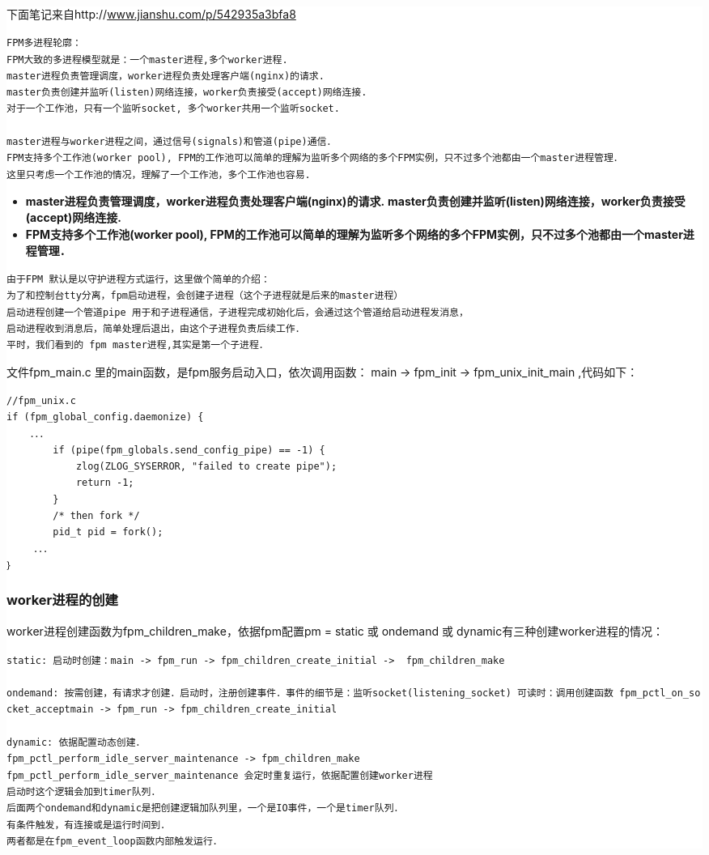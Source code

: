 下面笔记来自http://www.jianshu.com/p/542935a3bfa8

```
FPM多进程轮廓：
FPM大致的多进程模型就是：一个master进程,多个worker进程.
master进程负责管理调度，worker进程负责处理客户端(nginx)的请求.
master负责创建并监听(listen)网络连接，worker负责接受(accept)网络连接.
对于一个工作池，只有一个监听socket, 多个worker共用一个监听socket.

master进程与worker进程之间，通过信号(signals)和管道(pipe)通信．
FPM支持多个工作池(worker pool), FPM的工作池可以简单的理解为监听多个网络的多个FPM实例，只不过多个池都由一个master进程管理．
这里只考虑一个工作池的情况，理解了一个工作池，多个工作池也容易.
```

- **master进程负责管理调度，worker进程负责处理客户端(nginx)的请求.**
  **master负责创建并监听(listen)网络连接，worker负责接受(accept)网络连接.**
- **FPM支持多个工作池(worker pool), FPM的工作池可以简单的理解为监听多个网络的多个FPM实例，只不过多个池都由一个master进程管理．**

```
由于FPM 默认是以守护进程方式运行，这里做个简单的介绍：
为了和控制台tty分离，fpm启动进程，会创建子进程（这个子进程就是后来的master进程）
启动进程创建一个管道pipe 用于和子进程通信，子进程完成初始化后，会通过这个管道给启动进程发消息，
启动进程收到消息后，简单处理后退出，由这个子进程负责后续工作．
平时，我们看到的 fpm master进程,其实是第一个子进程．
```

文件fpm_main.c 里的main函数，是fpm服务启动入口，依次调用函数：
main -> fpm_init -> fpm_unix_init_main ,代码如下：

```
//fpm_unix.c
if (fpm_global_config.daemonize) {
    ．．．
        if (pipe(fpm_globals.send_config_pipe) == -1) {
            zlog(ZLOG_SYSERROR, "failed to create pipe");
            return -1;
        }
        /* then fork */
        pid_t pid = fork();
　   ．．．
｝

```

### worker进程的创建

worker进程创建函数为fpm_children_make，依据fpm配置pm = static 或 ondemand 或 dynamic有三种创建worker进程的情况：

```
static: 启动时创建：main -> fpm_run -> fpm_children_create_initial ->  fpm_children_make

ondemand: 按需创建，有请求才创建．启动时，注册创建事件．事件的细节是：监听socket(listening_socket) 可读时：调用创建函数 fpm_pctl_on_socket_acceptmain -> fpm_run -> fpm_children_create_initial

dynamic: 依据配置动态创建．
fpm_pctl_perform_idle_server_maintenance -> fpm_children_make
fpm_pctl_perform_idle_server_maintenance 会定时重复运行，依据配置创建worker进程
启动时这个逻辑会加到timer队列．
后面两个ondemand和dynamic是把创建逻辑加队列里，一个是IO事件，一个是timer队列．
有条件触发，有连接或是运行时间到．
两者都是在fpm_event_loop函数内部触发运行．

```
